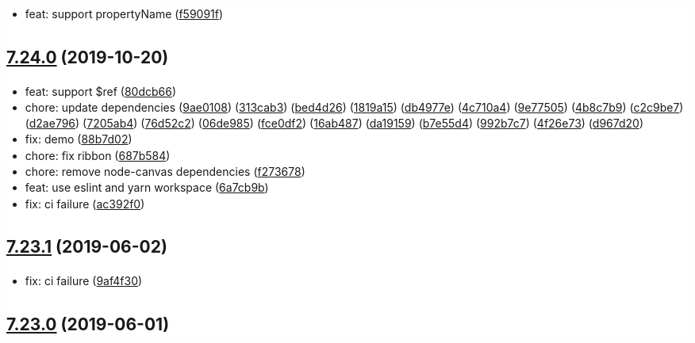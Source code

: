 * feat: support propertyName ([f59091f](https://github.com/plantain-00/schema-based-json-editor/commit/f59091fb9518f3133f2a3a050706a61f747745af))

## [7.24.0](https://github.com/plantain-00/schema-based-json-editor/compare/v7.23.1...v7.24.0) (2019-10-20)
  
* feat: support $ref ([80dcb66](https://github.com/plantain-00/schema-based-json-editor/commit/80dcb661d8536779a573d5224cd66cb4e43513c5))
* chore: update dependencies ([9ae0108](https://github.com/plantain-00/schema-based-json-editor/commit/9ae010863d3b68920c0b3f32a56d04363710f9d6)) ([313cab3](https://github.com/plantain-00/schema-based-json-editor/commit/313cab32c06d0ec8f768976cb7fae2d9ef200eba)) ([bed4d26](https://github.com/plantain-00/schema-based-json-editor/commit/bed4d2699302637da7e04ab8afa1b7908754d32c)) ([1819a15](https://github.com/plantain-00/schema-based-json-editor/commit/1819a155d9646f61d631adf666805bb430d4001a)) ([db4977e](https://github.com/plantain-00/schema-based-json-editor/commit/db4977eb2b0f14ed208386f510e4bfe11c00bcdf)) ([4c710a4](https://github.com/plantain-00/schema-based-json-editor/commit/4c710a49a7b6d7a8656b9b76df3c637665c532f7)) ([9e77505](https://github.com/plantain-00/schema-based-json-editor/commit/9e77505b8f03892e42bbd83a52afd635d2230c50)) ([4b8c7b9](https://github.com/plantain-00/schema-based-json-editor/commit/4b8c7b9fb74ca5c15ca30cbcc2fb6a3ecfb511ce)) ([c2c9be7](https://github.com/plantain-00/schema-based-json-editor/commit/c2c9be7819c07435c2bd973904c54a78c5fda7e8)) ([d2ae796](https://github.com/plantain-00/schema-based-json-editor/commit/d2ae7969bf78dcf7a4188fc1f757be0199bf3b44)) ([7205ab4](https://github.com/plantain-00/schema-based-json-editor/commit/7205ab4139bb02682b25cbedf9fd89042548cebc)) ([76d52c2](https://github.com/plantain-00/schema-based-json-editor/commit/76d52c2105c8aab579d5a437fb91a7a28afe54ea)) ([06de985](https://github.com/plantain-00/schema-based-json-editor/commit/06de985ab8867e158ec418a5972755fe29ae5d5d)) ([fce0df2](https://github.com/plantain-00/schema-based-json-editor/commit/fce0df20fedb9e98cb8b0df58da796df769b7d9e)) ([16ab487](https://github.com/plantain-00/schema-based-json-editor/commit/16ab487fea14bb5b66429c791ccd53a045652669)) ([da19159](https://github.com/plantain-00/schema-based-json-editor/commit/da19159327f119a56c34e4c2cf13c1d8f6f67cc9)) ([b7e55d4](https://github.com/plantain-00/schema-based-json-editor/commit/b7e55d4336cac01cbe98e3000314a0d11834ecc4)) ([992b7c7](https://github.com/plantain-00/schema-based-json-editor/commit/992b7c77f500ec60f9e8f1fa44ec8924c6bdc2df)) ([4f26e73](https://github.com/plantain-00/schema-based-json-editor/commit/4f26e7308ec765c5f83350a21a22e2cdb093ab53)) ([d967d20](https://github.com/plantain-00/schema-based-json-editor/commit/d967d20b39c4d1da00b51a04ad7cf6c5802841f7))
* fix: demo ([88b7d02](https://github.com/plantain-00/schema-based-json-editor/commit/88b7d0205786987dc8240f4fd6d0963390f113a3))
* chore: fix ribbon ([687b584](https://github.com/plantain-00/schema-based-json-editor/commit/687b584ecf26602e11272e6c79ac7a19224b53d3))
* chore: remove node-canvas dependencies ([f273678](https://github.com/plantain-00/schema-based-json-editor/commit/f273678ab9c95b1bdcf09943c65bcdb712ae2423))
* feat: use eslint and yarn workspace ([6a7cb9b](https://github.com/plantain-00/schema-based-json-editor/commit/6a7cb9b5828da3c54828133fd80208187456d237))
* fix: ci failure ([ac392f0](https://github.com/plantain-00/schema-based-json-editor/commit/ac392f0e1c713b52e789fd10b2061529fb98a840))

## [7.23.1](https://github.com/plantain-00/schema-based-json-editor/compare/v7.23.0...v7.23.1) (2019-06-02)
  
* fix: ci failure ([9af4f30](https://github.com/plantain-00/schema-based-json-editor/commit/9af4f303970ced0d995ac5755148b6e3fda17dcb))

## [7.23.0](https://github.com/plantain-00/schema-based-json-editor/compare/v7.22.0...v7.23.0) (2019-06-01)
  